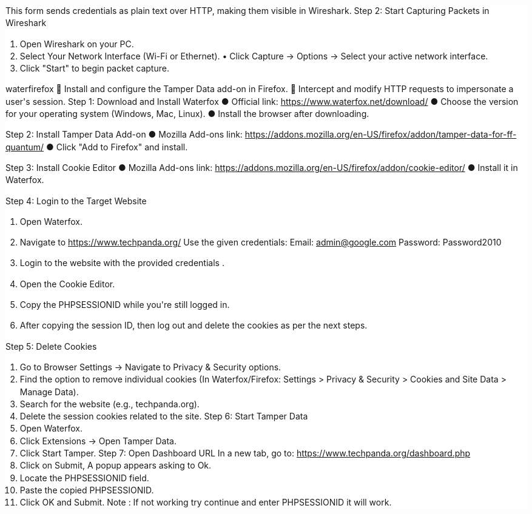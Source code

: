 This form sends credentials as plain text over HTTP, making them visible in Wireshark.
Step 2: Start Capturing Packets in Wireshark
1. Open Wireshark on your PC.
2. Select Your Network Interface (Wi-Fi or Ethernet).
• Click Capture → Options → Select your active network interface.
3. Click "Start" to begin packet capture.


waterfirefox
 Install and configure the Tamper Data add-on in Firefox.
 Intercept and modify HTTP requests to impersonate a user's session.
Step 1: Download and Install Waterfox
● Official link: https://www.waterfox.net/download/
● Choose the version for your operating system (Windows, Mac, Linux).
● Install the browser after downloading.

Step 2: Install Tamper Data Add-on
● Mozilla Add-ons link:
https://addons.mozilla.org/en-US/firefox/addon/tamper-data-for-ff-quantum/
● Click "Add to Firefox" and install.

Step 3: Install Cookie Editor
● Mozilla Add-ons link: https://addons.mozilla.org/en-US/firefox/addon/cookie-editor/
● Install it in Waterfox.

Step 4: Login to the Target Website
1. Open Waterfox.
2. Navigate to https://www.techpanda.org/
Use the given credentials:
Email: admin@google.com
Password: Password2010

3. Login to the website with the provided credentials .
4. Open the Cookie Editor.
5. Copy the PHPSESSIONID while you're still logged in.
6. After copying the session ID, then log out and delete the cookies as per the next
steps.

Step 5: Delete Cookies
1. Go to Browser Settings → Navigate to Privacy & Security options.
2. Find the option to remove individual cookies (In Waterfox/Firefox: Settings >
Privacy & Security > Cookies and Site Data > Manage Data).
3. Search for the website (e.g., techpanda.org).
4. Delete the session cookies related to the site.
Step 6: Start Tamper Data
1. Open Waterfox.
2. Click Extensions → Open Tamper Data.
3. Click Start Tamper.
Step 7: Open Dashboard URL
In a new tab, go to: https://www.techpanda.org/dashboard.php
1. Click on Submit, A popup appears asking to Ok.
2. Locate the PHPSESSIONID field.
3. Paste the copied PHPSESSIONID.
4. Click OK and Submit.
Note : If not working try continue and enter PHPSESSIONID it will work.
